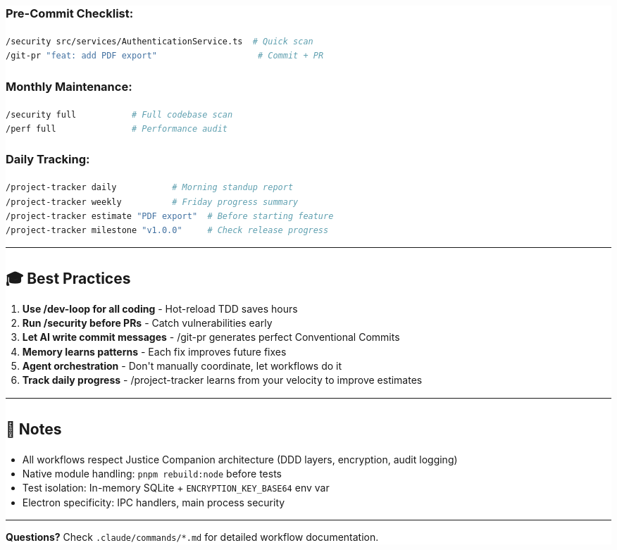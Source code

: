 ### Pre-Commit Checklist:
```bash
/security src/services/AuthenticationService.ts  # Quick scan
/git-pr "feat: add PDF export"                    # Commit + PR
```

### Monthly Maintenance:
```bash
/security full           # Full codebase scan
/perf full               # Performance audit
```

### Daily Tracking:
```bash
/project-tracker daily           # Morning standup report
/project-tracker weekly          # Friday progress summary
/project-tracker estimate "PDF export"  # Before starting feature
/project-tracker milestone "v1.0.0"     # Check release progress
```

---

## 🎓 Best Practices

1. **Use /dev-loop for all coding** - Hot-reload TDD saves hours
2. **Run /security before PRs** - Catch vulnerabilities early
3. **Let AI write commit messages** - /git-pr generates perfect Conventional Commits
4. **Memory learns patterns** - Each fix improves future fixes
5. **Agent orchestration** - Don't manually coordinate, let workflows do it
6. **Track daily progress** - /project-tracker learns from your velocity to improve estimates

---

## 📝 Notes

- All workflows respect Justice Companion architecture (DDD layers, encryption, audit logging)
- Native module handling: `pnpm rebuild:node` before tests
- Test isolation: In-memory SQLite + `ENCRYPTION_KEY_BASE64` env var
- Electron specificity: IPC handlers, main process security

---

**Questions?** Check `.claude/commands/*.md` for detailed workflow documentation.

